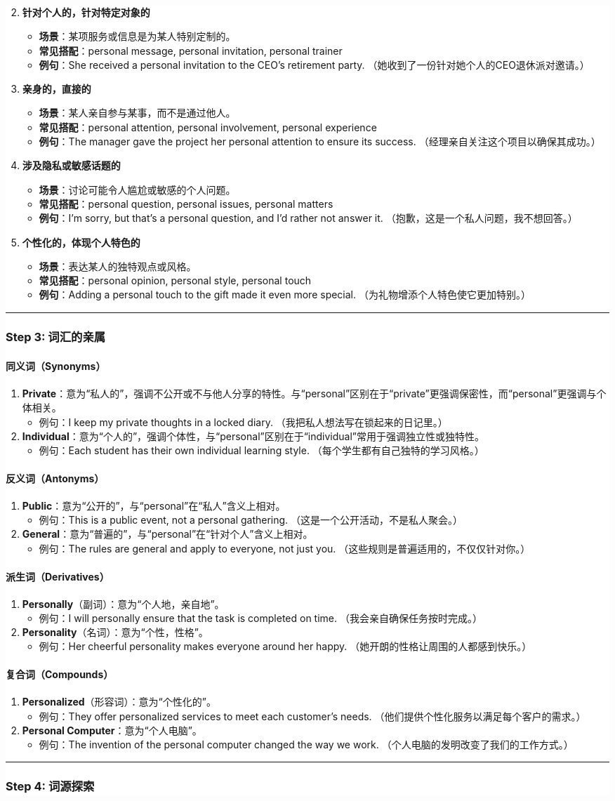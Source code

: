 2. **针对个人的，针对特定对象的**
   - **场景**：某项服务或信息是为某人特别定制的。
   - **常见搭配**：personal message, personal invitation, personal trainer
   - **例句**：She received a personal invitation to the CEO’s retirement party. （她收到了一份针对她个人的CEO退休派对邀请。）

3. **亲身的，直接的**
   - **场景**：某人亲自参与某事，而不是通过他人。
   - **常见搭配**：personal attention, personal involvement, personal experience
   - **例句**：The manager gave the project her personal attention to ensure its success. （经理亲自关注这个项目以确保其成功。）

4. **涉及隐私或敏感话题的**
   - **场景**：讨论可能令人尴尬或敏感的个人问题。
   - **常见搭配**：personal question, personal issues, personal matters
   - **例句**：I’m sorry, but that’s a personal question, and I’d rather not answer it. （抱歉，这是一个私人问题，我不想回答。）

5. **个性化的，体现个人特色的**
   - **场景**：表达某人的独特观点或风格。
   - **常见搭配**：personal opinion, personal style, personal touch
   - **例句**：Adding a personal touch to the gift made it even more special. （为礼物增添个人特色使它更加特别。）

---

### Step 3: 词汇的亲属

#### 同义词（Synonyms）
1. **Private**：意为“私人的”，强调不公开或不与他人分享的特性。与“personal”区别在于“private”更强调保密性，而“personal”更强调与个体相关。
   - 例句：I keep my private thoughts in a locked diary. （我把私人想法写在锁起来的日记里。）
2. **Individual**：意为“个人的”，强调个体性，与“personal”区别在于“individual”常用于强调独立性或独特性。
   - 例句：Each student has their own individual learning style. （每个学生都有自己独特的学习风格。）

#### 反义词（Antonyms）
1. **Public**：意为“公开的”，与“personal”在“私人”含义上相对。
   - 例句：This is a public event, not a personal gathering. （这是一个公开活动，不是私人聚会。）
2. **General**：意为“普遍的”，与“personal”在“针对个人”含义上相对。
   - 例句：The rules are general and apply to everyone, not just you. （这些规则是普遍适用的，不仅仅针对你。）

#### 派生词（Derivatives）
1. **Personally**（副词）：意为“个人地，亲自地”。
   - 例句：I will personally ensure that the task is completed on time. （我会亲自确保任务按时完成。）
2. **Personality**（名词）：意为“个性，性格”。
   - 例句：Her cheerful personality makes everyone around her happy. （她开朗的性格让周围的人都感到快乐。）

#### 复合词（Compounds）
1. **Personalized**（形容词）：意为“个性化的”。
   - 例句：They offer personalized services to meet each customer’s needs. （他们提供个性化服务以满足每个客户的需求。）
2. **Personal Computer**：意为“个人电脑”。
   - 例句：The invention of the personal computer changed the way we work. （个人电脑的发明改变了我们的工作方式。）

---

### Step 4: 词源探索
